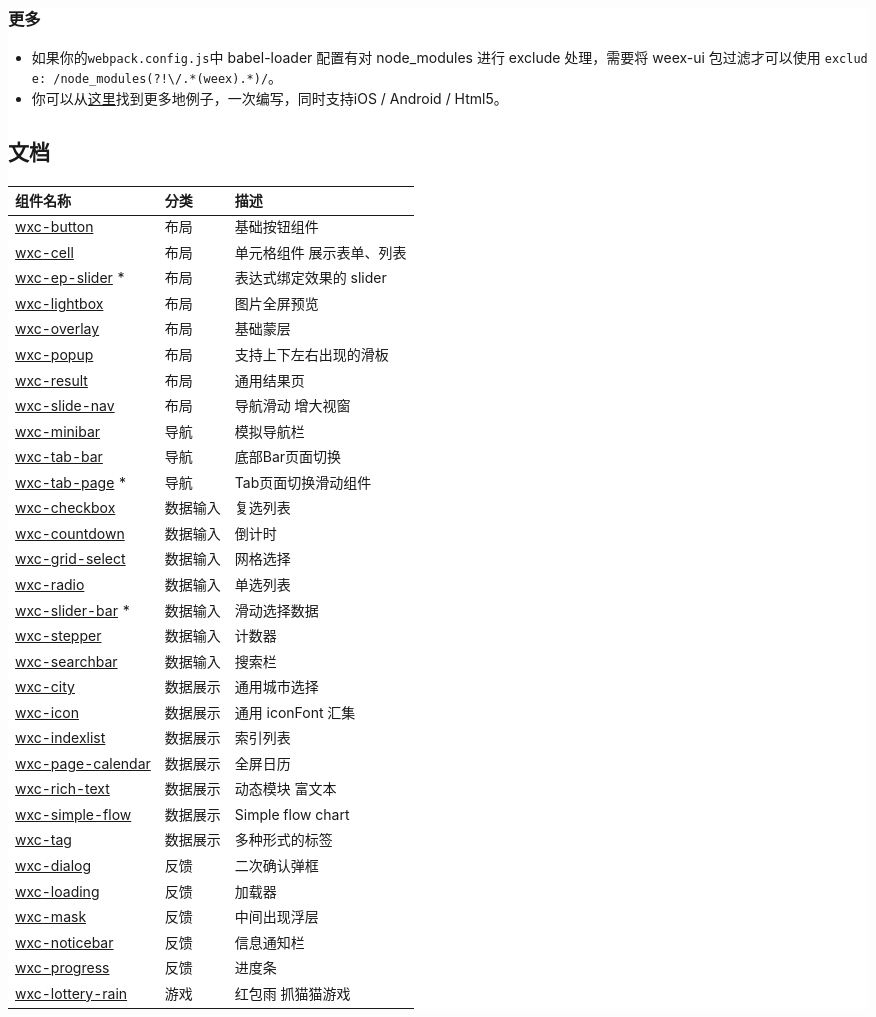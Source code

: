 ### 更多
- 如果你的`webpack.config.js`中 babel-loader 配置有对 node_modules 进行 exclude 处理，需要将 weex-ui 包过滤才可以使用 `exclude: /node_modules(?!\/.*(weex).*)/`。
- 你可以从[这里](https://github.com/alibaba/weex-ui/tree/master/example)找到更多地例子，一次编写，同时支持iOS / Android / Html5。

## 文档
|组件名称|分类|描述|
|:--|:--|:--|
|[wxc-button](packages/wxc-button/README_cn.md)|布局|基础按钮组件|
|[wxc-cell](packages/wxc-cell/README_cn.md)|布局|单元格组件 展示表单、列表|
|[wxc-ep-slider](packages/wxc-ep-slider/) * |布局|表达式绑定效果的 slider |
|[wxc-lightbox](packages/wxc-lightbox/README_cn.md)|布局|图片全屏预览|
|[wxc-overlay](packages/wxc-overlay/README_cn.md)|布局|基础蒙层|
|[wxc-popup](packages/wxc-popup/README_cn.md)|布局|支持上下左右出现的滑板|
|[wxc-result](packages/wxc-result/README_cn.md)|布局|通用结果页|
|[wxc-slide-nav](packages/wxc-slide-nav/README_cn.md)|布局|导航滑动 增大视窗|
|[wxc-minibar](packages/wxc-minibar/README_cn.md)|导航|模拟导航栏|
|[wxc-tab-bar](packages/wxc-tab-bar/README_cn.md)|导航|底部Bar页面切换|
|[wxc-tab-page](packages/wxc-tab-page/) * |导航|Tab页面切换滑动组件|
|[wxc-checkbox](packages/wxc-checkbox/README_cn.md)|数据输入|复选列表|
|[wxc-countdown](packages/wxc-countdown/README_cn.md)|数据输入|倒计时|
|[wxc-grid-select](packages/wxc-grid-select/README_cn.md)|数据输入|网格选择|
|[wxc-radio](packages/wxc-radio/README_cn.md)|数据输入|单选列表|
|[wxc-slider-bar](packages/wxc-slider-bar/) * |数据输入|滑动选择数据|
|[wxc-stepper](packages/wxc-stepper/README_cn.md)|数据输入|计数器|
|[wxc-searchbar](packages/wxc-searchbar/README_cn.md)|数据输入|搜索栏|
|[wxc-city](packages/wxc-city/README_cn.md)|数据展示|通用城市选择|
|[wxc-icon](packages/wxc-icon/README_cn.md)|数据展示|通用 iconFont 汇集 |
|[wxc-indexlist](packages/wxc-indexlist/README_cn.md)|数据展示|索引列表|
|[wxc-page-calendar](packages/wxc-page-calendar/README_cn.md)|数据展示|全屏日历|
|[wxc-rich-text](packages/wxc-rich-text/README_cn.md)|数据展示|动态模块 富文本|
|[wxc-simple-flow](packages/wxc-simple-flow/README_cn.md)|数据展示|Simple flow chart|
|[wxc-tag](packages/wxc-tag/README_cn.md)|数据展示|多种形式的标签|
|[wxc-dialog](packages/wxc-dialog/README_cn.md)|反馈|二次确认弹框|
|[wxc-loading](packages/wxc-loading/README_cn.md)|反馈|加载器|
|[wxc-mask](packages/wxc-mask/README_cn.md)|反馈|中间出现浮层|
|[wxc-noticebar](packages/wxc-noticebar/README_cn.md)|反馈|信息通知栏|
|[wxc-progress](packages/wxc-progress/README_cn.md)|反馈|进度条|
|[wxc-lottery-rain](packages/wxc-lottery-rain/README_cn.md)|游戏|红包雨 抓猫猫游戏|